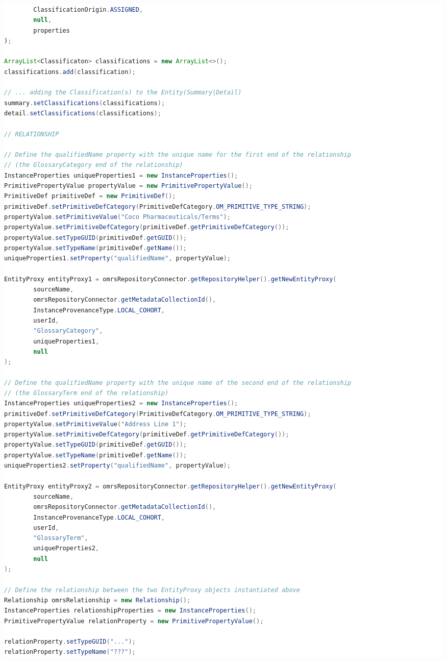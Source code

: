 ```java
        ClassificationOrigin.ASSIGNED,
        null,
        properties
);

ArrayList<Classificaton> classifications = new ArrayList<>();
classifications.add(classification);

// ... adding the Classification(s) to the Entity(Summary|Detail)
summary.setClassifications(classifications);
detail.setClassifications(classifications);

// RELATIONSHIP

// Define the qualifiedName property with the unique name for the first end of the relationship
// (the GlossaryCategory end of the relationship)
InstanceProperties uniqueProperties1 = new InstanceProperties();
PrimitivePropertyValue propertyValue = new PrimitivePropertyValue();
PrimitiveDef primitiveDef = new PrimitiveDef();
primitiveDef.setPrimitiveDefCategory(PrimitiveDefCategory.OM_PRIMITIVE_TYPE_STRING);
propertyValue.setPrimitiveValue("Coco Pharmaceuticals/Terms");
propertyValue.setPrimitiveDefCategory(primitiveDef.getPrimitiveDefCategory());
propertyValue.setTypeGUID(primitiveDef.getGUID());
propertyValue.setTypeName(primitiveDef.getName());
uniqueProperties1.setProperty("qualifiedName", propertyValue);

EntityProxy entityProxy1 = omrsRepositoryConnector.getRepositoryHelper().getNewEntityProxy(
        sourceName,
        omrsRepositoryConnector.getMetadataCollectionId(),
        InstanceProvenanceType.LOCAL_COHORT,
        userId,
        "GlossaryCategory",
        uniqueProperties1,
        null
);

// Define the qualifiedName property with the unique name of the second end of the relationship
// (the GlossaryTerm end of the relationship)
InstanceProperties uniqueProperties2 = new InstanceProperties();
primitiveDef.setPrimitiveDefCategory(PrimitiveDefCategory.OM_PRIMITIVE_TYPE_STRING);
propertyValue.setPrimitiveValue("Address Line 1");
propertyValue.setPrimitiveDefCategory(primitiveDef.getPrimitiveDefCategory());
propertyValue.setTypeGUID(primitiveDef.getGUID());
propertyValue.setTypeName(primitiveDef.getName());
uniqueProperties2.setProperty("qualifiedName", propertyValue);

EntityProxy entityProxy2 = omrsRepositoryConnector.getRepositoryHelper().getNewEntityProxy(
        sourceName,
        omrsRepositoryConnector.getMetadataCollectionId(),
        InstanceProvenanceType.LOCAL_COHORT,
        userId,
        "GlossaryTerm",
        uniqueProperties2,
        null
);

// Define the relationship between the two EntityProxy objects instantiated above
Relationship omrsRelationship = new Relationship();
InstanceProperties relationshipProperties = new InstanceProperties();
PrimitivePropertyValue relationProperty = new PrimitivePropertyValue();

relationProperty.setTypeGUID("...");
relationProperty.setTypeName("???");
```